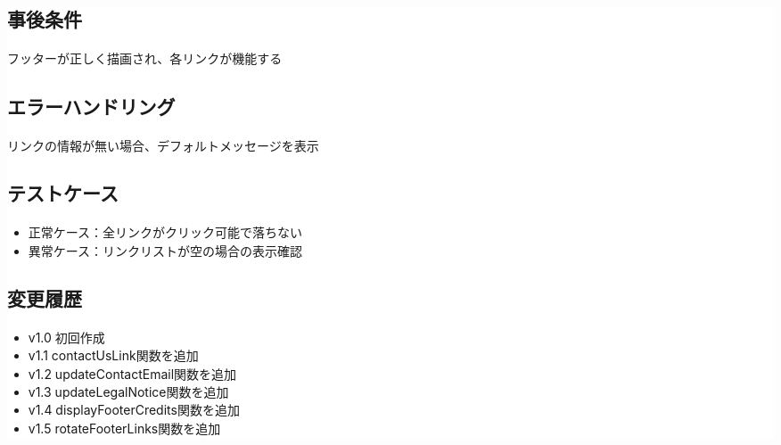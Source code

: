## 事後条件
フッターが正しく描画され、各リンクが機能する

## エラーハンドリング
リンクの情報が無い場合、デフォルトメッセージを表示

## テストケース
- 正常ケース：全リンクがクリック可能で落ちない
- 異常ケース：リンクリストが空の場合の表示確認

## 変更履歴
- v1.0 初回作成  
- v1.1 contactUsLink関数を追加  
- v1.2 updateContactEmail関数を追加  
- v1.3 updateLegalNotice関数を追加  
- v1.4 displayFooterCredits関数を追加  
- v1.5 rotateFooterLinks関数を追加
